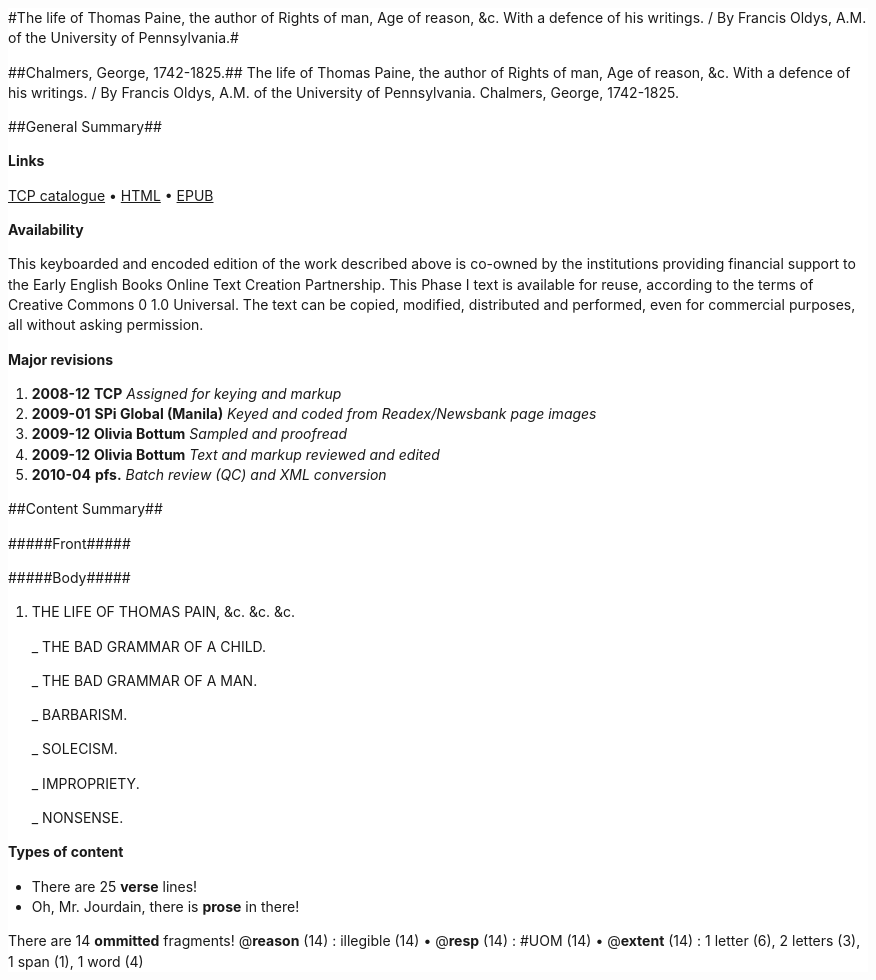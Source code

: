 #The life of Thomas Paine, the author of Rights of man, Age of reason, &c. With a defence of his writings. / By Francis Oldys, A.M. of the University of Pennsylvania.#

##Chalmers, George, 1742-1825.##
The life of Thomas Paine, the author of Rights of man, Age of reason, &c. With a defence of his writings. / By Francis Oldys, A.M. of the University of Pennsylvania.
Chalmers, George, 1742-1825.

##General Summary##

**Links**

[TCP catalogue](http://www.ota.ox.ac.uk/tcp/)  • 
[HTML](http://tei.it.ox.ac.uk/tcp/Texts-HTML/free/N22/N22843.html)  • 
[EPUB](http://tei.it.ox.ac.uk/tcp/Texts-EPUB/free/N22/N22843.epub)

**Availability**

This keyboarded and encoded edition of the
	       work described above is co-owned by the institutions
	       providing financial support to the Early English Books
	       Online Text Creation Partnership. This Phase I text is
	       available for reuse, according to the terms of Creative
	       Commons 0 1.0 Universal. The text can be copied,
	       modified, distributed and performed, even for
	       commercial purposes, all without asking permission.

**Major revisions**

1. __2008-12__ __TCP__ *Assigned for keying and markup*
1. __2009-01__ __SPi Global (Manila)__ *Keyed and coded from Readex/Newsbank page images*
1. __2009-12__ __Olivia Bottum__ *Sampled and proofread*
1. __2009-12__ __Olivia Bottum__ *Text and markup reviewed and edited*
1. __2010-04__ __pfs.__ *Batch review (QC) and XML conversion*

##Content Summary##

#####Front#####

#####Body#####

1. THE LIFE OF THOMAS PAIN, &c. &c. &c.

    _ THE BAD GRAMMAR OF A CHILD.

    _ THE BAD GRAMMAR OF A MAN.

    _ BARBARISM.

    _ SOLECISM.

    _ IMPROPRIETY.

    _ NONSENSE.

**Types of content**

  * There are 25 **verse** lines!
  * Oh, Mr. Jourdain, there is **prose** in there!

There are 14 **ommitted** fragments! 
 @__reason__ (14) : illegible (14)  •  @__resp__ (14) : #UOM (14)  •  @__extent__ (14) : 1 letter (6), 2 letters (3), 1 span (1), 1 word (4)
